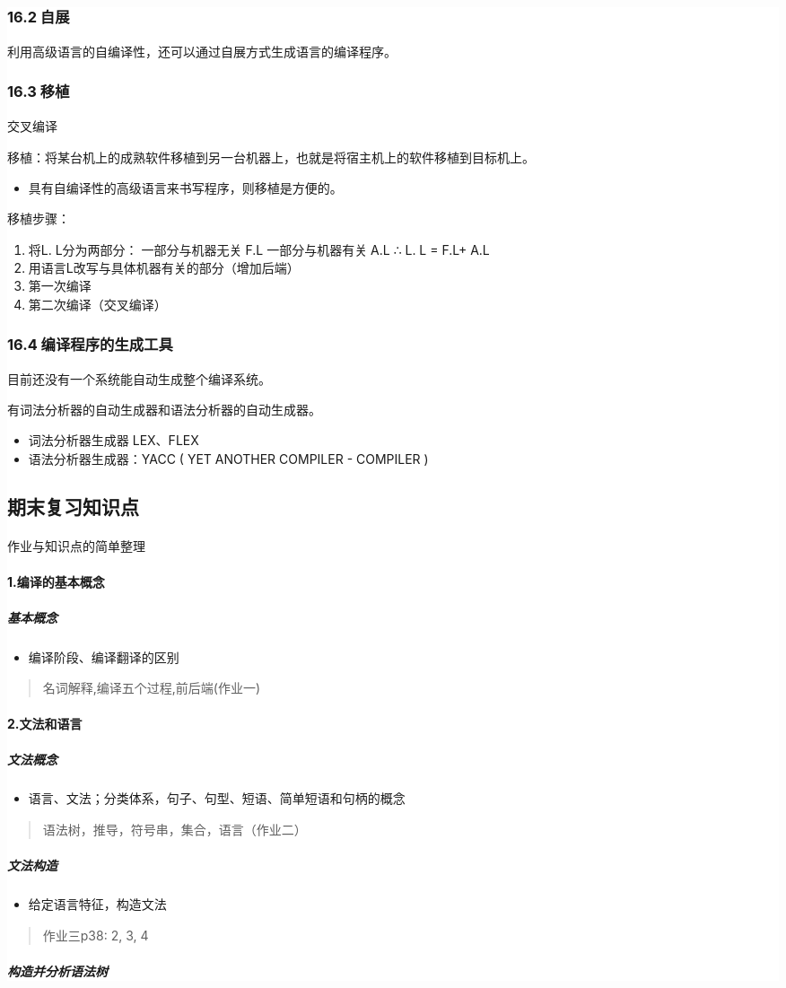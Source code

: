 ### 16.2 自展

利用高级语言的自编译性，还可以通过自展方式生成语言的编译程序。

### 16.3 移植

交叉编译

移植：将某台机上的成熟软件移植到另一台机器上，也就是将宿主机上的软件移植到目标机上。

* 具有自编译性的高级语言来书写程序，则移植是方便的。

移植步骤：
1. 将L. L分为两部分：
一部分与机器无关 F.L 一部分与机器有关 A.L
∴ L. L = F.L+ A.L
2. 用语言L改写与具体机器有关的部分（增加后端）
3. 第一次编译
4. 第二次编译（交叉编译）

### 16.4 编译程序的生成工具

目前还没有一个系统能自动生成整个编译系统。

有词法分析器的自动生成器和语法分析器的自动生成器。

* 词法分析器生成器 LEX、FLEX
* 语法分析器生成器：YACC ( YET ANOTHER COMPILER - COMPILER )

## 期末复习知识点

作业与知识点的简单整理

#### 1.编译的基本概念

##### 基本概念

* 编译阶段、编译翻译的区别

> 名词解释,编译五个过程,前后端(作业一)

#### 2.文法和语言

##### 文法概念

* 语言、文法；分类体系，句子、句型、短语、简单短语和句柄的概念

> 语法树，推导，符号串，集合，语言（作业二）

##### 文法构造

* 给定语言特征，构造文法

> 作业三p38: 2, 3, 4

##### 构造并分析语法树
